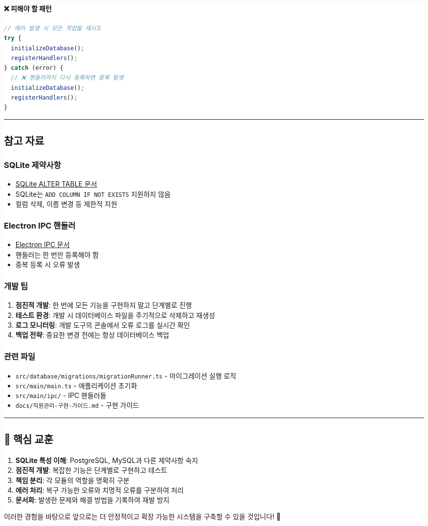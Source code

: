 #### ❌ 피해야 할 패턴
```typescript
// 에러 발생 시 모든 작업을 재시도
try {
  initializeDatabase();
  registerHandlers();
} catch (error) {
  // ❌ 핸들러까지 다시 등록하면 중복 발생
  initializeDatabase();
  registerHandlers();
}
```

---

## 참고 자료

### SQLite 제약사항
- [SQLite ALTER TABLE 문서](https://www.sqlite.org/lang_altertable.html)
- SQLite는 `ADD COLUMN IF NOT EXISTS` 지원하지 않음
- 컬럼 삭제, 이름 변경 등 제한적 지원

### Electron IPC 핸들러
- [Electron IPC 문서](https://www.electronjs.org/docs/latest/tutorial/ipc)
- 핸들러는 한 번만 등록해야 함
- 중복 등록 시 오류 발생

### 개발 팁
1. **점진적 개발**: 한 번에 모든 기능을 구현하지 말고 단계별로 진행
2. **테스트 환경**: 개발 시 데이터베이스 파일을 주기적으로 삭제하고 재생성
3. **로그 모니터링**: 개발 도구의 콘솔에서 오류 로그를 실시간 확인
4. **백업 전략**: 중요한 변경 전에는 항상 데이터베이스 백업

### 관련 파일
- `src/database/migrations/migrationRunner.ts` - 마이그레이션 실행 로직
- `src/main/main.ts` - 애플리케이션 초기화
- `src/main/ipc/` - IPC 핸들러들
- `docs/직원관리-구현-가이드.md` - 구현 가이드

---

## 🎯 핵심 교훈

1. **SQLite 특성 이해**: PostgreSQL, MySQL과 다른 제약사항 숙지
2. **점진적 개발**: 복잡한 기능은 단계별로 구현하고 테스트
3. **책임 분리**: 각 모듈의 역할을 명확히 구분
4. **에러 처리**: 복구 가능한 오류와 치명적 오류를 구분하여 처리
5. **문서화**: 발생한 문제와 해결 방법을 기록하여 재발 방지

이러한 경험을 바탕으로 앞으로는 더 안정적이고 확장 가능한 시스템을 구축할 수 있을 것입니다! 🚀 